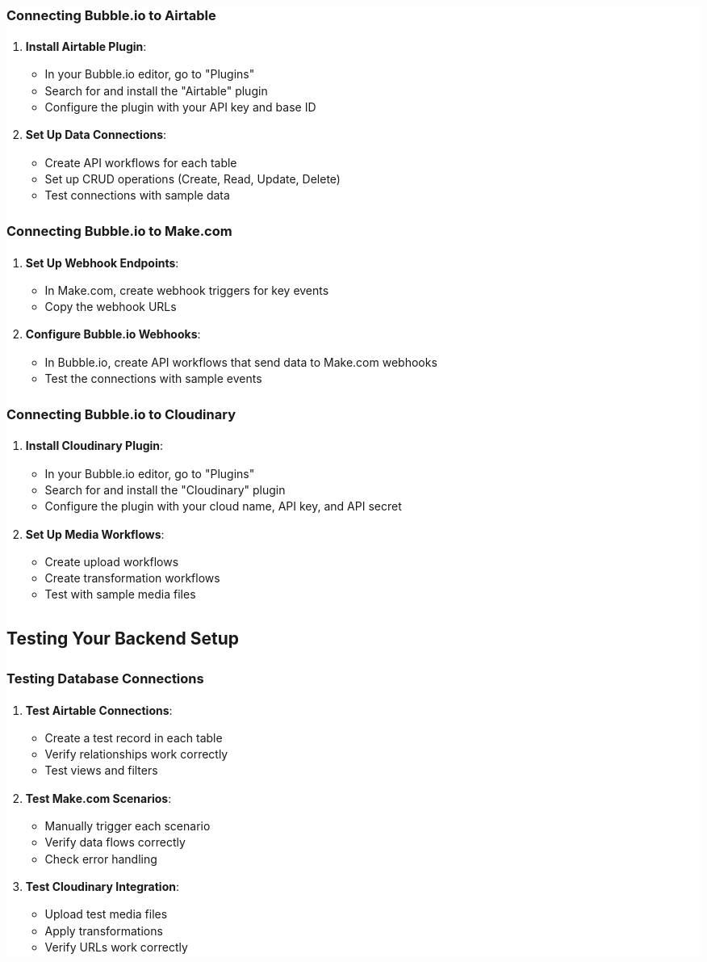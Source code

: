 ### Connecting Bubble.io to Airtable

1. **Install Airtable Plugin**:
   - In your Bubble.io editor, go to "Plugins"
   - Search for and install the "Airtable" plugin
   - Configure the plugin with your API key and base ID

2. **Set Up Data Connections**:
   - Create API workflows for each table
   - Set up CRUD operations (Create, Read, Update, Delete)
   - Test connections with sample data

### Connecting Bubble.io to Make.com

1. **Set Up Webhook Endpoints**:
   - In Make.com, create webhook triggers for key events
   - Copy the webhook URLs

2. **Configure Bubble.io Webhooks**:
   - In Bubble.io, create API workflows that send data to Make.com webhooks
   - Test the connections with sample events

### Connecting Bubble.io to Cloudinary

1. **Install Cloudinary Plugin**:
   - In your Bubble.io editor, go to "Plugins"
   - Search for and install the "Cloudinary" plugin
   - Configure the plugin with your cloud name, API key, and API secret

2. **Set Up Media Workflows**:
   - Create upload workflows
   - Create transformation workflows
   - Test with sample media files

## Testing Your Backend Setup

### Testing Database Connections

1. **Test Airtable Connections**:
   - Create a test record in each table
   - Verify relationships work correctly
   - Test views and filters

2. **Test Make.com Scenarios**:
   - Manually trigger each scenario
   - Verify data flows correctly
   - Check error handling

3. **Test Cloudinary Integration**:
   - Upload test media files
   - Apply transformations
   - Verify URLs work correctly
